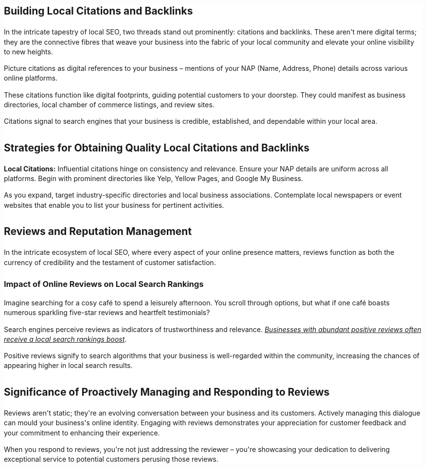 ## Building Local Citations and Backlinks

In the intricate tapestry of local SEO, two threads stand out prominently: citations and backlinks. These aren't mere digital terms; they are the connective fibres that weave your business into the fabric of your local community and elevate your online visibility to new heights.   

Picture citations as digital references to your business – mentions of your NAP (Name, Address, Phone) details across various online platforms.    

These citations function like digital footprints, guiding potential customers to your doorstep. They could manifest as business directories, local chamber of commerce listings, and review sites.    

Citations signal to search engines that your business is credible, established, and dependable within your local area.   

## Strategies for Obtaining Quality Local Citations and Backlinks

  

**Local Citations:** Influential citations hinge on consistency and relevance. Ensure your NAP details are uniform across all platforms. Begin with prominent directories like Yelp, Yellow Pages, and Google My Business.    

As you expand, target industry-specific directories and local business associations. Contemplate local newspapers or event websites that enable you to list your business for pertinent activities.

  

## Reviews and Reputation Management

In the intricate ecosystem of local SEO, where every aspect of your online presence matters, reviews function as both the currency of credibility and the testament of customer satisfaction.    

### Impact of Online Reviews on Local Search Rankings

Imagine searching for a cosy café to spend a leisurely afternoon. You scroll through options, but what if one café boasts numerous sparkling five-star reviews and heartfelt testimonials?    

Search engines perceive reviews as indicators of trustworthiness and relevance. [_Businesses with abundant positive reviews often receive a local search rankings boost_](https://www.webuildstores.co.uk/post/more-google-reviews).    

Positive reviews signify to search algorithms that your business is well-regarded within the community, increasing the chances of appearing higher in local search results.   

## Significance of Proactively Managing and Responding to Reviews   

Reviews aren't static; they're an evolving conversation between your business and its customers. Actively managing this dialogue can mould your business's online identity. Engaging with reviews demonstrates your appreciation for customer feedback and your commitment to enhancing their experience.    

When you respond to reviews, you're not just addressing the reviewer – you're showcasing your dedication to delivering exceptional service to potential customers perusing those reviews.
